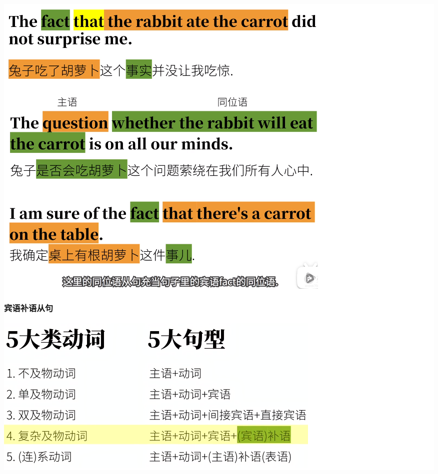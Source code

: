 ![](Pics/grammar032.png)

![](Pics/grammar033.png)

![](Pics/grammar034.png)

### 宾语补语从句

![](Pics/grammar035.png)
